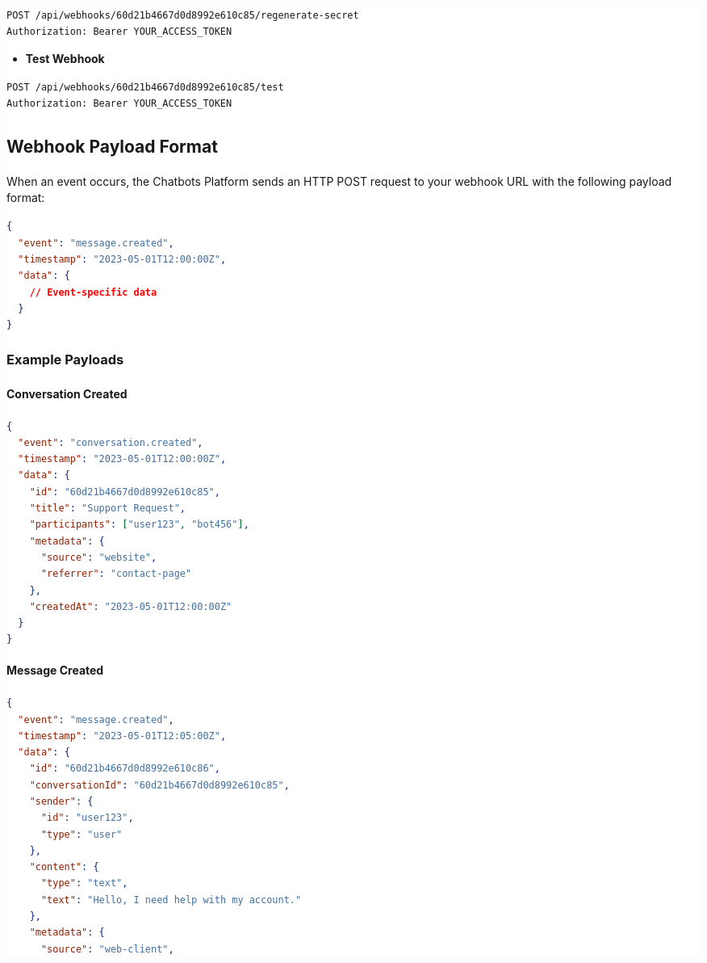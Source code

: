 ```http
POST /api/webhooks/60d21b4667d0d8992e610c85/regenerate-secret
Authorization: Bearer YOUR_ACCESS_TOKEN
```

- **Test Webhook**

```http
POST /api/webhooks/60d21b4667d0d8992e610c85/test
Authorization: Bearer YOUR_ACCESS_TOKEN
```

## Webhook Payload Format

When an event occurs, the Chatbots Platform sends an HTTP POST request to your webhook URL with the following payload format:

```json
{
  "event": "message.created",
  "timestamp": "2023-05-01T12:00:00Z",
  "data": {
    // Event-specific data
  }
}
```

### Example Payloads

#### Conversation Created

```json
{
  "event": "conversation.created",
  "timestamp": "2023-05-01T12:00:00Z",
  "data": {
    "id": "60d21b4667d0d8992e610c85",
    "title": "Support Request",
    "participants": ["user123", "bot456"],
    "metadata": {
      "source": "website",
      "referrer": "contact-page"
    },
    "createdAt": "2023-05-01T12:00:00Z"
  }
}
```

#### Message Created

```json
{
  "event": "message.created",
  "timestamp": "2023-05-01T12:05:00Z",
  "data": {
    "id": "60d21b4667d0d8992e610c86",
    "conversationId": "60d21b4667d0d8992e610c85",
    "sender": {
      "id": "user123",
      "type": "user"
    },
    "content": {
      "type": "text",
      "text": "Hello, I need help with my account."
    },
    "metadata": {
      "source": "web-client",
```